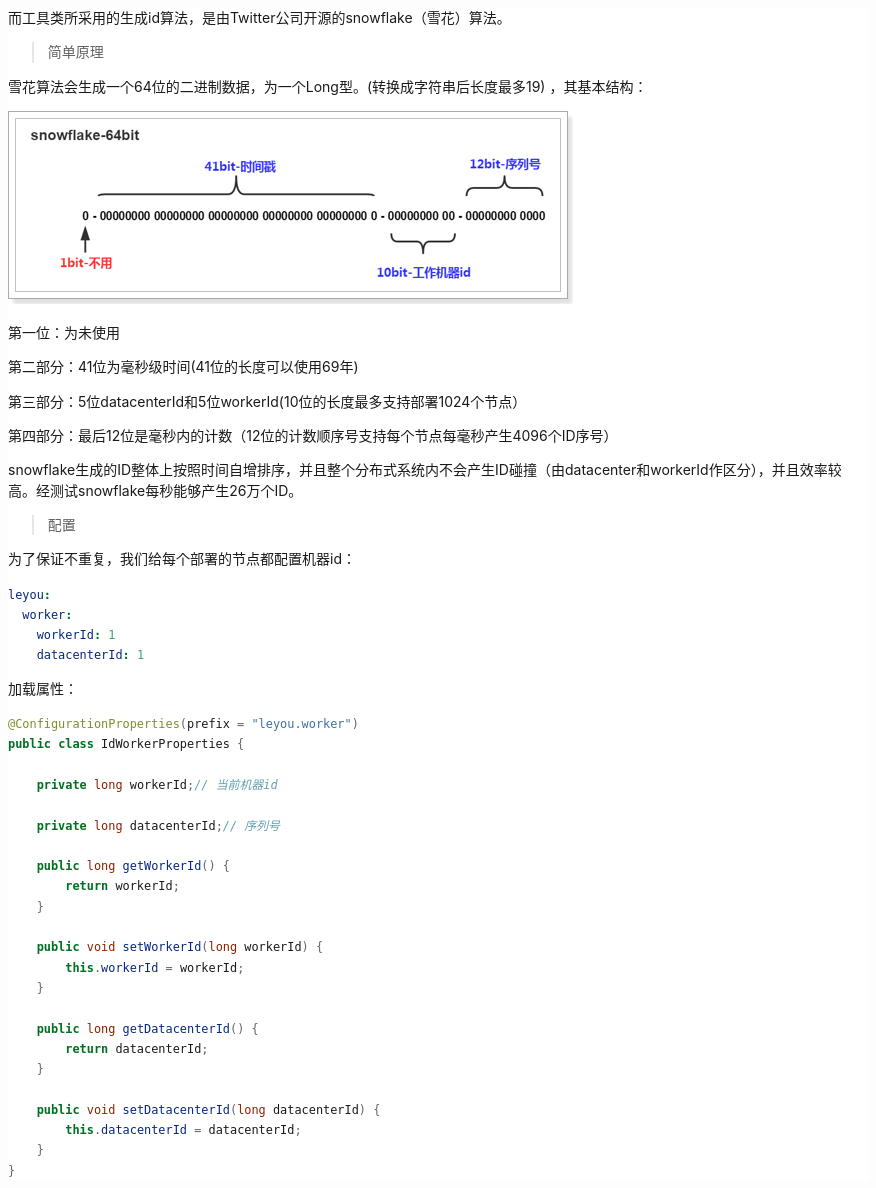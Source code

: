 而工具类所采用的生成id算法，是由Twitter公司开源的snowflake（雪花）算法。

> 简单原理

雪花算法会生成一个64位的二进制数据，为一个Long型。(转换成字符串后长度最多19) ，其基本结构：

 ![1528729105237](day19-下单/1528729105237.png)

第一位：为未使用

第二部分：41位为毫秒级时间(41位的长度可以使用69年)

第三部分：5位datacenterId和5位workerId(10位的长度最多支持部署1024个节点）

第四部分：最后12位是毫秒内的计数（12位的计数顺序号支持每个节点每毫秒产生4096个ID序号）

snowflake生成的ID整体上按照时间自增排序，并且整个分布式系统内不会产生ID碰撞（由datacenter和workerId作区分），并且效率较高。经测试snowflake每秒能够产生26万个ID。

> 配置

为了保证不重复，我们给每个部署的节点都配置机器id：

```yaml
leyou:
  worker:
    workerId: 1
    datacenterId: 1
```

加载属性：

```java
@ConfigurationProperties(prefix = "leyou.worker")
public class IdWorkerProperties {

    private long workerId;// 当前机器id

    private long datacenterId;// 序列号

    public long getWorkerId() {
        return workerId;
    }

    public void setWorkerId(long workerId) {
        this.workerId = workerId;
    }

    public long getDatacenterId() {
        return datacenterId;
    }

    public void setDatacenterId(long datacenterId) {
        this.datacenterId = datacenterId;
    }
}
```
